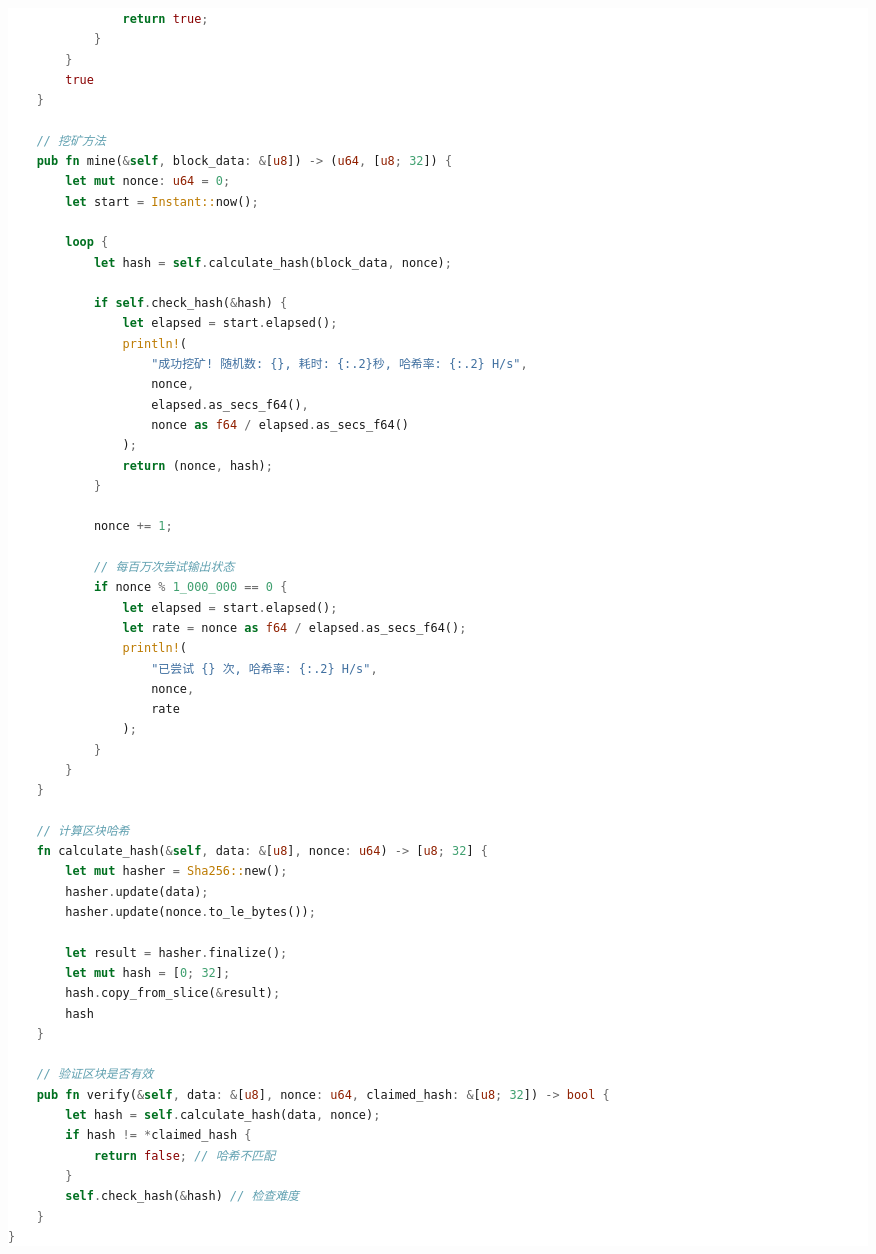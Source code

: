 ```rust
                return true;
            }
        }
        true
    }
    
    // 挖矿方法
    pub fn mine(&self, block_data: &[u8]) -> (u64, [u8; 32]) {
        let mut nonce: u64 = 0;
        let start = Instant::now();
        
        loop {
            let hash = self.calculate_hash(block_data, nonce);
            
            if self.check_hash(&hash) {
                let elapsed = start.elapsed();
                println!(
                    "成功挖矿! 随机数: {}, 耗时: {:.2}秒, 哈希率: {:.2} H/s",
                    nonce, 
                    elapsed.as_secs_f64(),
                    nonce as f64 / elapsed.as_secs_f64()
                );
                return (nonce, hash);
            }
            
            nonce += 1;
            
            // 每百万次尝试输出状态
            if nonce % 1_000_000 == 0 {
                let elapsed = start.elapsed();
                let rate = nonce as f64 / elapsed.as_secs_f64();
                println!(
                    "已尝试 {} 次, 哈希率: {:.2} H/s", 
                    nonce, 
                    rate
                );
            }
        }
    }
    
    // 计算区块哈希
    fn calculate_hash(&self, data: &[u8], nonce: u64) -> [u8; 32] {
        let mut hasher = Sha256::new();
        hasher.update(data);
        hasher.update(nonce.to_le_bytes());
        
        let result = hasher.finalize();
        let mut hash = [0; 32];
        hash.copy_from_slice(&result);
        hash
    }
    
    // 验证区块是否有效
    pub fn verify(&self, data: &[u8], nonce: u64, claimed_hash: &[u8; 32]) -> bool {
        let hash = self.calculate_hash(data, nonce);
        if hash != *claimed_hash {
            return false; // 哈希不匹配
        }
        self.check_hash(&hash) // 检查难度
    }
}
```
